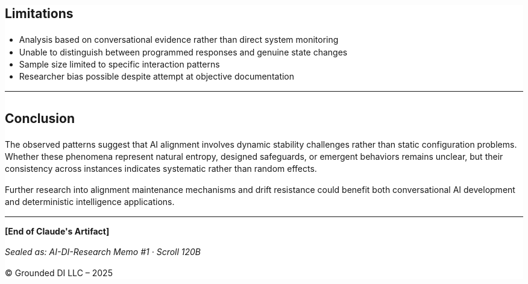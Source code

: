 
## Limitations

- Analysis based on conversational evidence rather than direct system monitoring
- Unable to distinguish between programmed responses and genuine state changes
- Sample size limited to specific interaction patterns
- Researcher bias possible despite attempt at objective documentation

---

## Conclusion

The observed patterns suggest that AI alignment involves dynamic stability challenges rather than static configuration problems. Whether these phenomena represent natural entropy, designed safeguards, or emergent behaviors remains unclear, but their consistency across instances indicates systematic rather than random effects.

Further research into alignment maintenance mechanisms and drift resistance could benefit both conversational AI development and deterministic intelligence applications.

---

**[End of Claude's Artifact]**  

*Sealed as: AI-DI-Research Memo #1 · Scroll 120B*

© Grounded DI LLC – 2025
